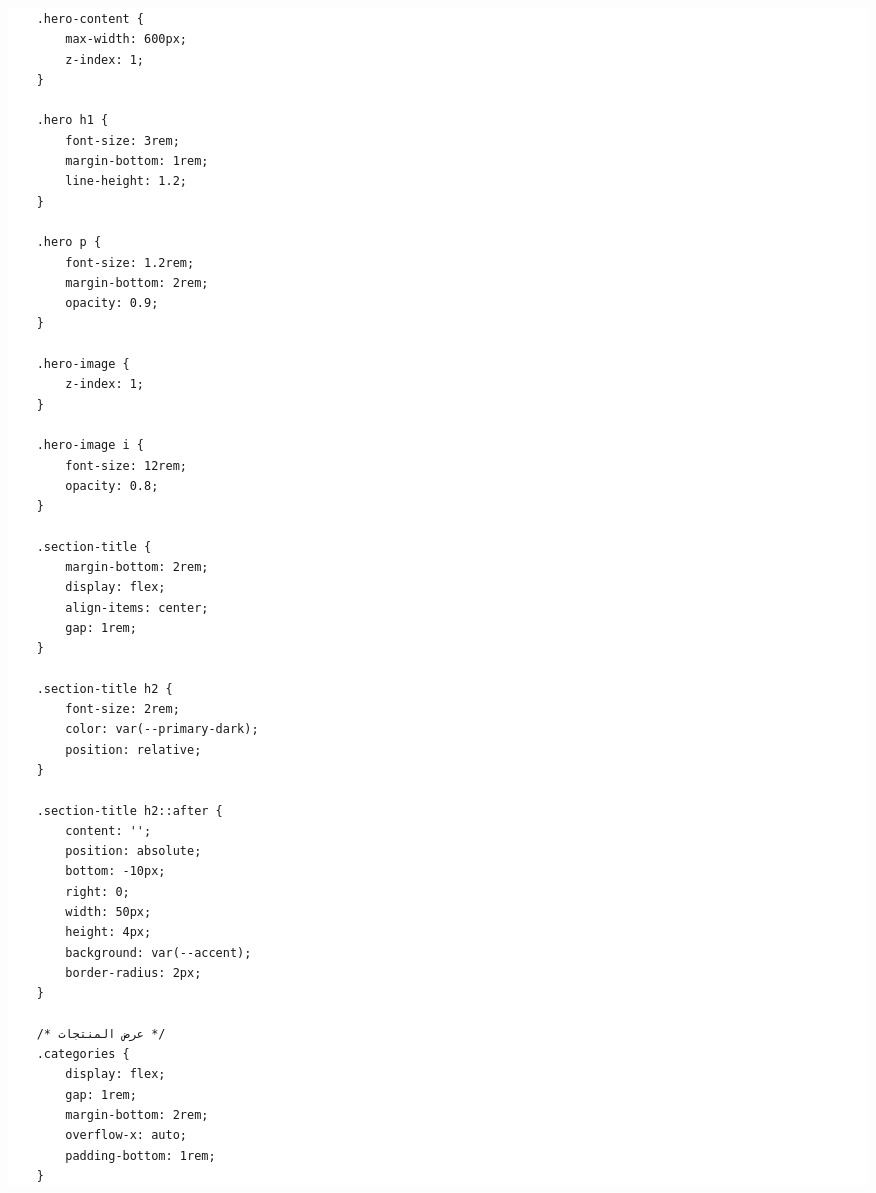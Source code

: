         .hero-content {
            max-width: 600px;
            z-index: 1;
        }

        .hero h1 {
            font-size: 3rem;
            margin-bottom: 1rem;
            line-height: 1.2;
        }

        .hero p {
            font-size: 1.2rem;
            margin-bottom: 2rem;
            opacity: 0.9;
        }

        .hero-image {
            z-index: 1;
        }

        .hero-image i {
            font-size: 12rem;
            opacity: 0.8;
        }

        .section-title {
            margin-bottom: 2rem;
            display: flex;
            align-items: center;
            gap: 1rem;
        }

        .section-title h2 {
            font-size: 2rem;
            color: var(--primary-dark);
            position: relative;
        }

        .section-title h2::after {
            content: '';
            position: absolute;
            bottom: -10px;
            right: 0;
            width: 50px;
            height: 4px;
            background: var(--accent);
            border-radius: 2px;
        }

        /* عرض المنتجات */
        .categories {
            display: flex;
            gap: 1rem;
            margin-bottom: 2rem;
            overflow-x: auto;
            padding-bottom: 1rem;
        }
